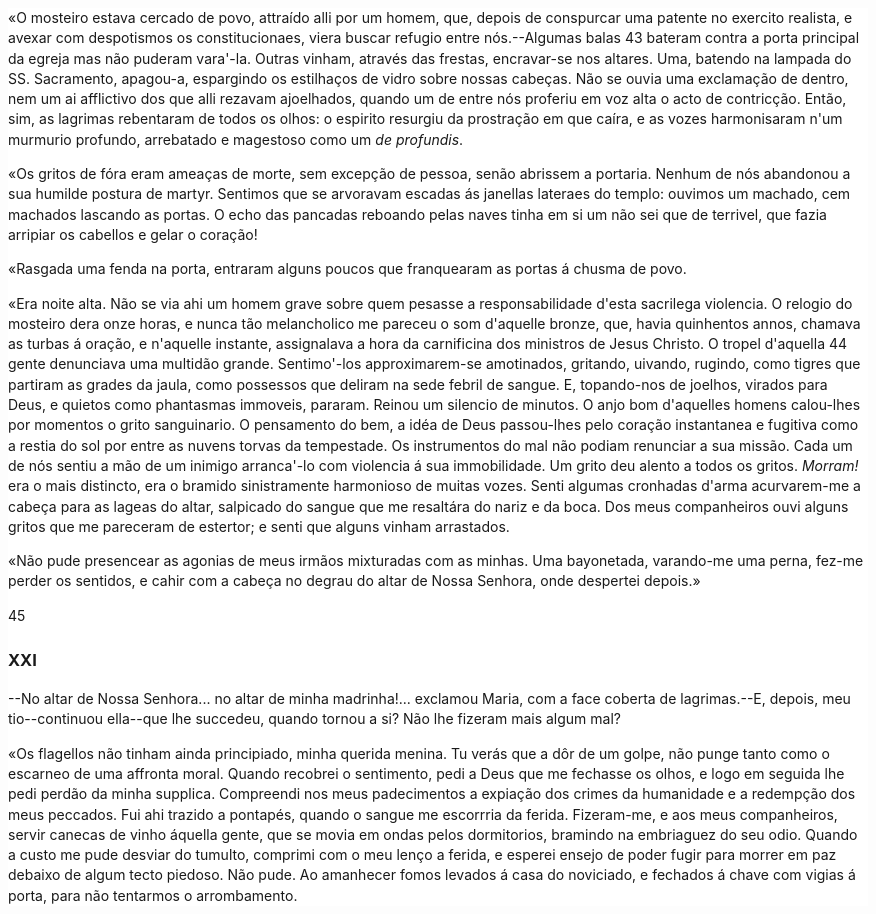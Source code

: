 «O mosteiro estava cercado de povo, attraído alli por um homem, que, depois de conspurcar uma patente no exercito realista, e avexar com despotismos os constitucionaes, viera buscar refugio entre nós.--Algumas balas 43 bateram contra a porta principal da egreja mas não puderam vara'-la. Outras vinham, através das frestas, encravar-se nos altares. Uma, batendo na lampada do SS. Sacramento, apagou-a, espargindo os estilhaços de vidro sobre nossas cabeças. Não se ouvia uma exclamação de dentro, nem um ai afflictivo dos que alli rezavam ajoelhados, quando um de entre nós proferiu em voz alta o acto de contricção. Então, sim, as lagrimas rebentaram de todos os olhos: o espirito resurgiu da prostração em que caíra, e as vozes harmonisaram n'um murmurio profundo, arrebatado e magestoso como um _de profundis_.

«Os gritos de fóra eram ameaças de morte, sem excepção de pessoa, senão abrissem a portaria. Nenhum de nós abandonou a sua humilde postura de martyr. Sentimos que se arvoravam escadas ás janellas lateraes do templo: ouvimos um machado, cem machados lascando as portas. O echo das pancadas reboando pelas naves tinha em si um não sei que de terrivel, que fazia arripiar os cabellos e gelar o coração!

«Rasgada uma fenda na porta, entraram alguns poucos que franquearam as portas á chusma de povo.

«Era noite alta. Não se via ahi um homem grave sobre quem pesasse a responsabilidade d'esta sacrilega violencia. O relogio do mosteiro dera onze horas, e nunca tão melancholico me pareceu o som d'aquelle bronze, que, havia quinhentos annos, chamava as turbas á oração, e n'aquelle instante, assignalava a hora da carnificina dos ministros de Jesus Christo. O tropel d'aquella 44 gente denunciava uma multidão grande. Sentimo'-los approximarem-se amotinados, gritando, uivando, rugindo, como tigres que partiram as grades da jaula, como possessos que deliram na sede febril de sangue. E, topando-nos de joelhos, virados para Deus, e quietos como phantasmas immoveis, pararam. Reinou um silencio de minutos. O anjo bom d'aquelles homens calou-lhes por momentos o grito sanguinario. O pensamento do bem, a idéa de Deus passou-lhes pelo coração instantanea e fugitiva como a restia do sol por entre as nuvens torvas da tempestade. Os instrumentos do mal não podiam renunciar a sua missão. Cada um de nós sentiu a mão de um inimigo arranca'-lo com violencia á sua immobilidade. Um grito deu alento a todos os gritos. _Morram!_ era o mais distincto, era o bramido sinistramente harmonioso de muitas vozes. Senti algumas cronhadas d'arma acurvarem-me a cabeça para as lageas do altar, salpicado do sangue que me resaltára do nariz e da boca. Dos meus companheiros ouvi alguns gritos que me pareceram de estertor; e senti que alguns vinham arrastados.

«Não pude presencear as agonias de meus irmãos mixturadas com as minhas. Uma bayonetada, varando-me uma perna, fez-me perder os sentidos, e cahir com a cabeça no degrau do altar de Nossa Senhora, onde despertei depois.»

45

### XXI

\--No altar de Nossa Senhora... no altar de minha madrinha!... exclamou Maria, com a face coberta de lagrimas.--E, depois, meu tio--continuou ella--que lhe succedeu, quando tornou a si? Não lhe fizeram mais algum mal?

«Os flagellos não tinham ainda principiado, minha querida menina. Tu verás que a dôr de um golpe, não punge tanto como o escarneo de uma affronta moral. Quando recobrei o sentimento, pedi a Deus que me fechasse os olhos, e logo em seguida lhe pedi perdão da minha supplica. Compreendi nos meus padecimentos a expiação dos crimes da humanidade e a redempção dos meus peccados. Fui ahi trazido a pontapés, quando o sangue me escorrria da ferida. Fizeram-me, e aos meus companheiros, servir canecas de vinho áquella gente, que se movia em ondas pelos dormitorios, bramindo na embriaguez do seu odio. Quando a custo me pude desviar do tumulto, comprimi com o meu lenço a ferida, e esperei ensejo de poder fugir para morrer em paz debaixo de algum tecto piedoso. Não pude. Ao amanhecer fomos levados á casa do noviciado, e fechados á chave com vigias á porta, para não tentarmos o arrombamento.
